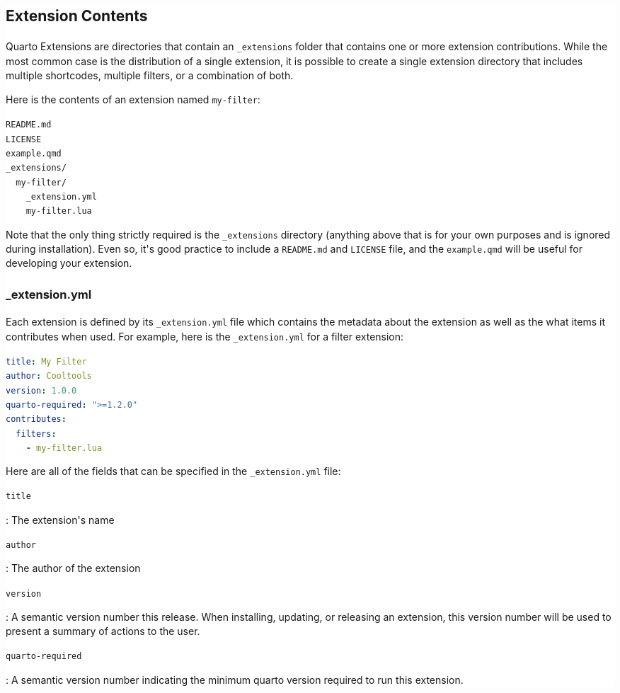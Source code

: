## Extension Contents

Quarto Extensions are directories that contain an `_extensions` folder that contains one or more extension contributions. While the most common case is the distribution of a single extension, it is possible to create a single extension directory that includes multiple shortcodes, multiple filters, or a combination of both.

Here is the contents of an extension named `my-filter`:

``` default
README.md
LICENSE
example.qmd
_extensions/
  my-filter/
    _extension.yml
    my-filter.lua
```

Note that the only thing strictly required is the `_extensions` directory (anything above that is for your own purposes and is ignored during installation). Even so, it's good practice to include a `README.md` and `LICENSE` file, and the `example.qmd` will be useful for developing your extension.

### \_extension.yml

Each extension is defined by its `_extension.yml` file which contains the metadata about the extension as well as the what items it contributes when used. For example, here is the `_extension.yml` for a filter extension:

``` yaml
title: My Filter
author: Cooltools
version: 1.0.0
quarto-required: ">=1.2.0"
contributes:
  filters:
    - my-filter.lua
```

Here are all of the fields that can be specified in the `_extension.yml` file:

`title`

:   The extension's name

`author`

:   The author of the extension

`version`

:   A semantic version number this release. When installing, updating, or releasing an extension, this version number will be used to present a summary of actions to the user.

`quarto-required`

:  A semantic version number indicating the minimum quarto version required to run this extension.
